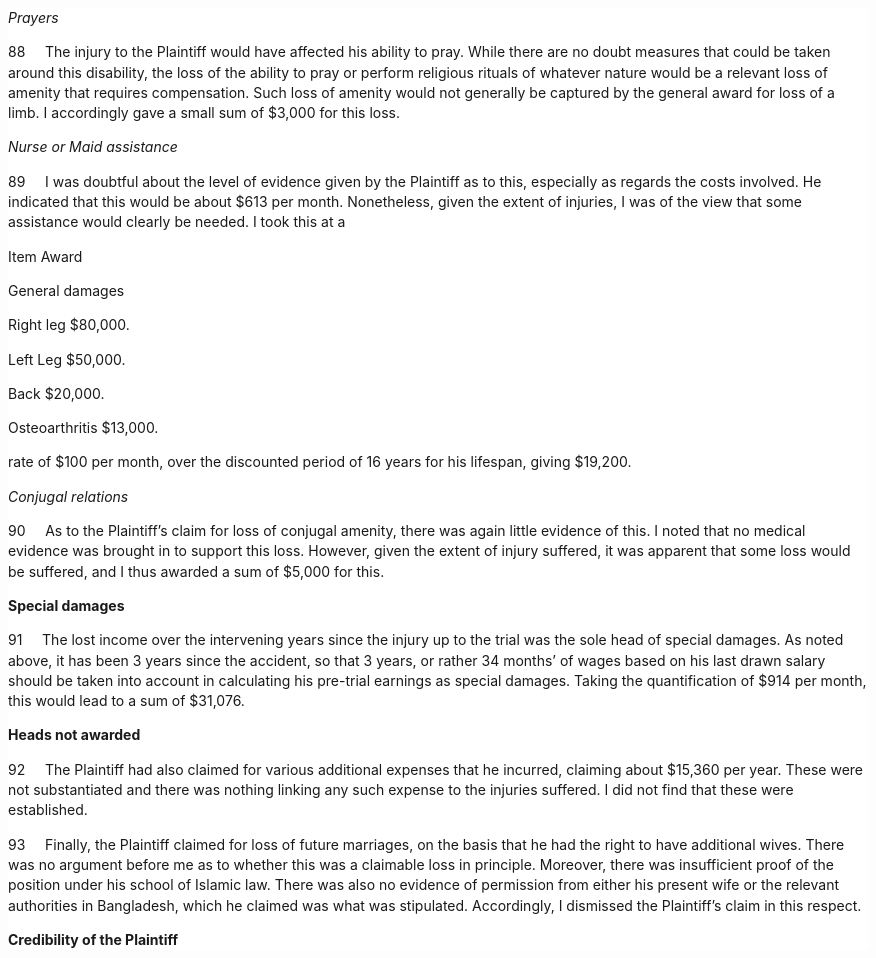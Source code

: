 _Prayers_ 

88     The injury to the Plaintiff would have affected his ability to pray. While there are no doubt measures that could be taken around this disability, the loss of the ability to pray or perform religious rituals of whatever nature would be a relevant loss of amenity that requires compensation. Such loss of amenity would not generally be captured by the general award for loss of a limb. I accordingly gave a small sum of $3,000 for this loss. 

_Nurse or Maid assistance_ 

89     I was doubtful about the level of evidence given by the Plaintiff as to this, especially as regards the costs involved. He indicated that this would be about $613 per month. Nonetheless, given the extent of injuries, I was of the view that some assistance would clearly be needed. I took this at a 


 Item Award 

 General damages 

 Right leg $80,000. 

 Left Leg $50,000. 

 Back $20,000. 

 Osteoarthritis $13,000. 

rate of $100 per month, over the discounted period of 16 years for his lifespan, giving $19,200. 

_Conjugal relations_ 

90     As to the Plaintiff’s claim for loss of conjugal amenity, there was again little evidence of this. I noted that no medical evidence was brought in to support this loss. However, given the extent of injury suffered, it was apparent that some loss would be suffered, and I thus awarded a sum of $5,000 for this. 

**Special damages** 

91     The lost income over the intervening years since the injury up to the trial was the sole head of special damages. As noted above, it has been 3 years since the accident, so that 3 years, or rather 34 months’ of wages based on his last drawn salary should be taken into account in calculating his pre-trial earnings as special damages. Taking the quantification of $914 per month, this would lead to a sum of $31,076. 

**Heads not awarded** 

92     The Plaintiff had also claimed for various additional expenses that he incurred, claiming about $15,360 per year. These were not substantiated and there was nothing linking any such expense to the injuries suffered. I did not find that these were established. 

93     Finally, the Plaintiff claimed for loss of future marriages, on the basis that he had the right to have additional wives. There was no argument before me as to whether this was a claimable loss in principle. Moreover, there was insufficient proof of the position under his school of Islamic law. There was also no evidence of permission from either his present wife or the relevant authorities in Bangladesh, which he claimed was what was stipulated. Accordingly, I dismissed the Plaintiff’s claim in this respect. 

**Credibility of the Plaintiff** 

